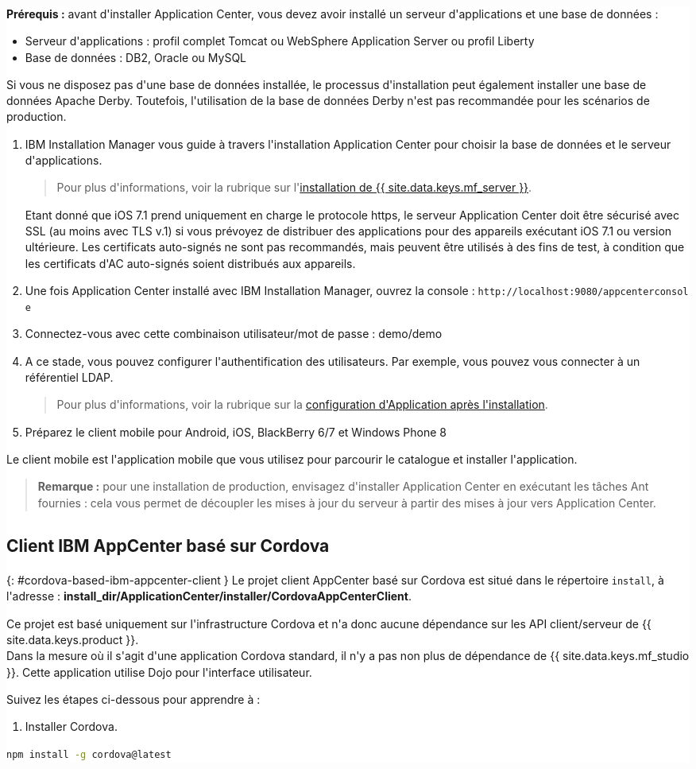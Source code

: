 **Prérequis :** avant d'installer Application Center, vous devez avoir installé un serveur d'applications et une base de données :

* Serveur d'applications : profil complet Tomcat ou WebSphere Application Server ou profil Liberty
* Base de données : DB2, Oracle ou MySQL

Si vous ne disposez pas d'une base de données installée, le processus d'installation peut également installer une base de données Apache Derby. Toutefois, l'utilisation de la base de données Derby n'est pas recommandée pour les scénarios de production.

1. IBM Installation Manager vous guide à travers l'installation Application Center pour choisir la base de données et le serveur d'applications.

    > Pour plus d'informations, voir la rubrique sur l'[installation de {{ site.data.keys.mf_server }}](../../installation-configuration).

    Etant donné que iOS 7.1 prend uniquement en charge le protocole https, le serveur Application Center doit être sécurisé avec SSL (au moins avec TLS v.1) si vous prévoyez de distribuer des applications pour des appareils exécutant iOS 7.1 ou version ultérieure. Les certificats auto-signés ne sont pas recommandés, mais peuvent être utilisés à des fins de test, à condition que les certificats d'AC auto-signés soient distribués aux appareils.

2. Une fois Application Center installé avec IBM Installation Manager, ouvrez la console : `http://localhost:9080/appcenterconsole`

3. Connectez-vous avec cette combinaison utilisateur/mot de passe : demo/demo

4. A ce stade, vous pouvez configurer l'authentification des utilisateurs. Par exemple, vous pouvez vous connecter à un référentiel LDAP.

    > Pour plus d'informations, voir la rubrique sur la [configuration d'Application après l'installation](../../installation-configuration/production/appcenter/#configuring-application-center-after-installation).

5. Préparez le client mobile pour Android, iOS, BlackBerry 6/7 et Windows Phone 8

Le client mobile est l'application mobile que vous utilisez pour parcourir le catalogue et installer l'application.

> **Remarque :** pour une installation de production, envisagez d'installer Application Center en exécutant les tâches Ant fournies : cela vous permet de découpler les mises à jour du serveur à partir des mises à jour vers Application Center.

## Client IBM AppCenter basé sur Cordova
{: #cordova-based-ibm-appcenter-client }
Le projet client AppCenter basé sur Cordova est situé dans le répertoire `install`, à l'adresse : **install_dir/ApplicationCenter/installer/CordovaAppCenterClient**.

Ce projet est basé uniquement sur l'infrastructure Cordova et n'a donc aucune dépendance sur les API client/serveur de {{ site.data.keys.product }}.  
Dans la mesure où il s'agit d'une application Cordova standard, il n'y a pas non plus de dépendance de {{ site.data.keys.mf_studio }}. Cette application utilise Dojo pour l'interface utilisateur.

Suivez les étapes ci-dessous pour apprendre à :

1. Installer Cordova.

```bash
npm install -g cordova@latest
```

